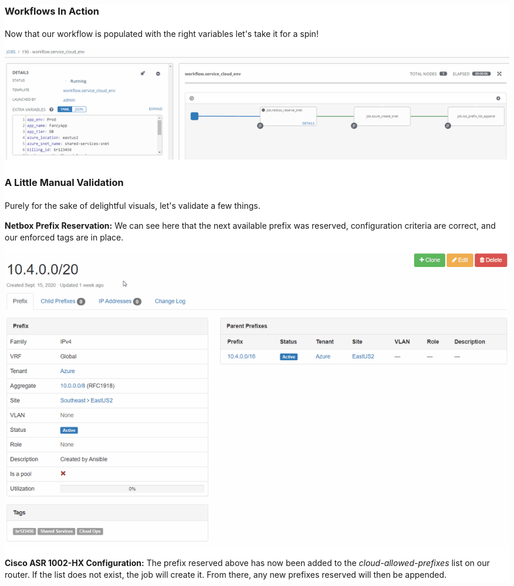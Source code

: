 ### Workflows In Action
Now that our workflow is populated with the right variables let's take it for a spin!

![Running Workflows](running-workflows.gif "Running Workflows")

### A Little Manual Validation
Purely for the sake of delightful visuals, let's validate a few things.

**Netbox Prefix Reservation:**
We can see here that the next available prefix was reserved, configuration criteria are correct, and our enforced tags are in place.

![Netbox Validation](validate-netbox.gif "Netbox Validation")

**Cisco ASR 1002-HX Configuration:**
The prefix reserved above has now been added to the _cloud-allowed-prefixes_ list on our router. If the list does not exist, the job will create it. From there, any new prefixes reserved will then be appended.

